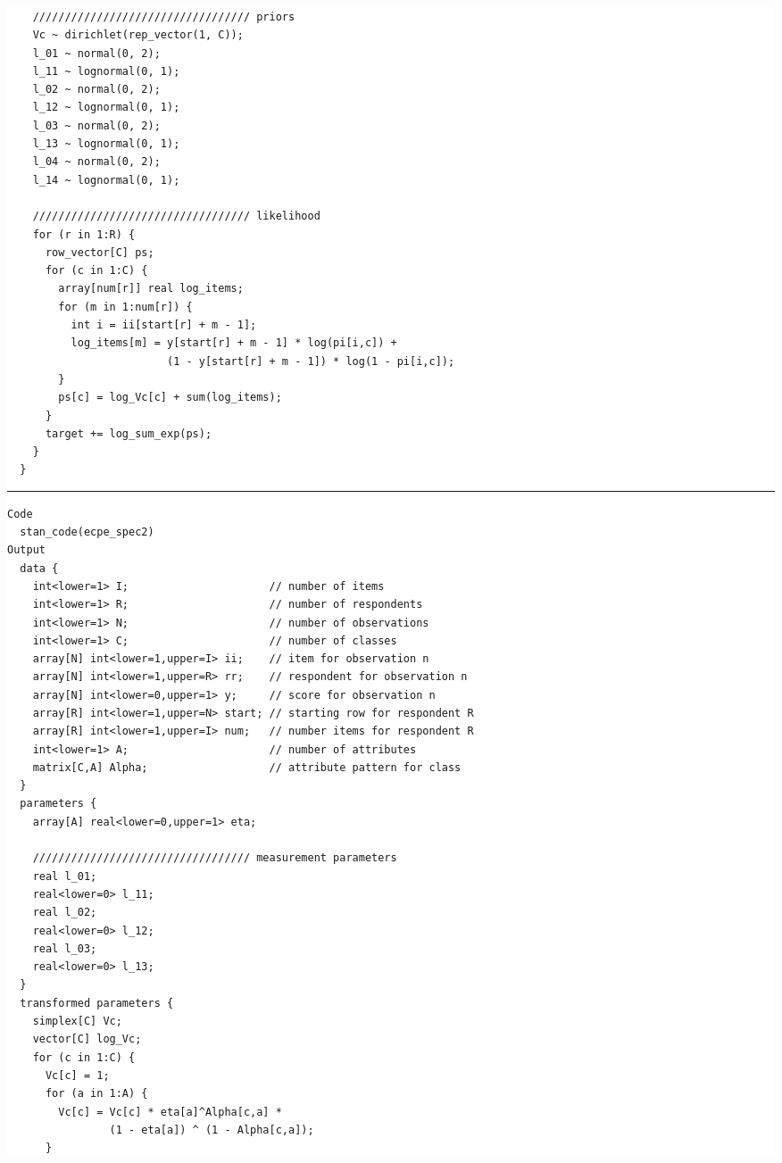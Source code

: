         ////////////////////////////////// priors
        Vc ~ dirichlet(rep_vector(1, C));
        l_01 ~ normal(0, 2);
        l_11 ~ lognormal(0, 1);
        l_02 ~ normal(0, 2);
        l_12 ~ lognormal(0, 1);
        l_03 ~ normal(0, 2);
        l_13 ~ lognormal(0, 1);
        l_04 ~ normal(0, 2);
        l_14 ~ lognormal(0, 1);
      
        ////////////////////////////////// likelihood
        for (r in 1:R) {
          row_vector[C] ps;
          for (c in 1:C) {
            array[num[r]] real log_items;
            for (m in 1:num[r]) {
              int i = ii[start[r] + m - 1];
              log_items[m] = y[start[r] + m - 1] * log(pi[i,c]) +
                             (1 - y[start[r] + m - 1]) * log(1 - pi[i,c]);
            }
            ps[c] = log_Vc[c] + sum(log_items);
          }
          target += log_sum_exp(ps);
        }
      }

---

    Code
      stan_code(ecpe_spec2)
    Output
      data {
        int<lower=1> I;                      // number of items
        int<lower=1> R;                      // number of respondents
        int<lower=1> N;                      // number of observations
        int<lower=1> C;                      // number of classes
        array[N] int<lower=1,upper=I> ii;    // item for observation n
        array[N] int<lower=1,upper=R> rr;    // respondent for observation n
        array[N] int<lower=0,upper=1> y;     // score for observation n
        array[R] int<lower=1,upper=N> start; // starting row for respondent R
        array[R] int<lower=1,upper=I> num;   // number items for respondent R
        int<lower=1> A;                      // number of attributes
        matrix[C,A] Alpha;                   // attribute pattern for class
      }
      parameters {
        array[A] real<lower=0,upper=1> eta;
      
        ////////////////////////////////// measurement parameters
        real l_01;
        real<lower=0> l_11;
        real l_02;
        real<lower=0> l_12;
        real l_03;
        real<lower=0> l_13;
      }
      transformed parameters {
        simplex[C] Vc;
        vector[C] log_Vc;
        for (c in 1:C) {
          Vc[c] = 1;
          for (a in 1:A) {
            Vc[c] = Vc[c] * eta[a]^Alpha[c,a] * 
                    (1 - eta[a]) ^ (1 - Alpha[c,a]);
          }